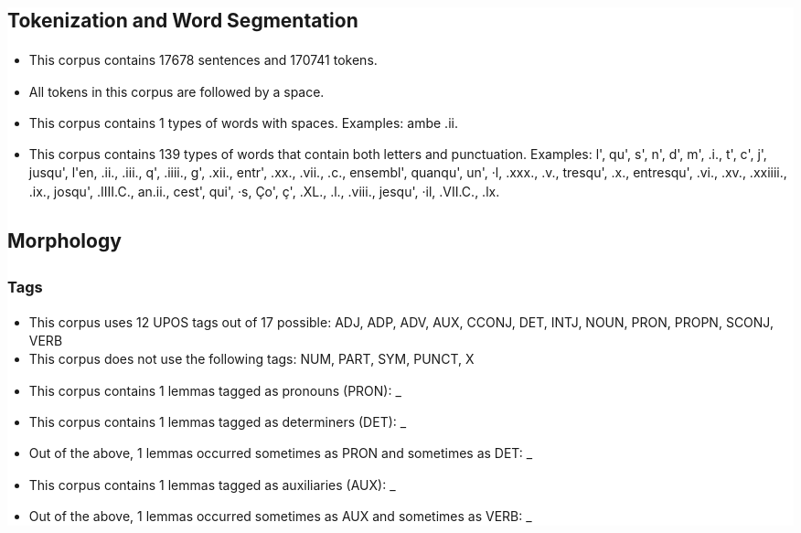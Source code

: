 
<h2>Tokenization and Word Segmentation</h2>


<ul>
<li>This corpus contains 17678 sentences and 170741 tokens.</li>
</ul>

<ul>
<li>All tokens in this corpus are followed by a space.</li>
</ul>

<ul>
<li>This corpus contains 1 types of words with spaces. Examples: ambe .ii.</li>
</ul>

<ul>
<li>This corpus contains 139 types of words that contain both letters and punctuation. Examples: l', qu', s', n', d', m', .i., t', c', j', jusqu', l'en, .ii., .iii., q', .iiii., g', .xii., entr', .xx., .vii., .c., ensembl', quanqu', un', ·l, .xxx., .v., tresqu', .x., entresqu', .vi., .xv., .xxiiii., .ix., josqu', .IIII.C., an.ii., cest', qui', ·s, Ço', ç', .XL., .l., .viii., jesqu', ·il, .VII.C., .lx.</li>
</ul>

<ul>
</ul>

<h2>Morphology</h2>

<h3>Tags</h3>

<ul>
<li>This corpus uses 12 UPOS tags out of 17 possible: <a>ADJ</a>, <a>ADP</a>, <a>ADV</a>, <a>AUX</a>, <a>CCONJ</a>, <a>DET</a>, <a>INTJ</a>, <a>NOUN</a>, <a>PRON</a>, <a>PROPN</a>, <a>SCONJ</a>, <a>VERB</a></li>
<li>This corpus does not use the following tags: NUM, PART, SYM, PUNCT, X</li>
</ul>

<ul>
</ul>

<ul>
<li>This corpus contains 1 lemmas tagged as pronouns (PRON): _</li>
</ul>

<ul>
<li>This corpus contains 1 lemmas tagged as determiners (DET): _</li>
</ul>

<ul>
<li>Out of the above, 1 lemmas occurred sometimes as PRON and sometimes as DET: _</li>
</ul>

<ul>
<li>This corpus contains 1 lemmas tagged as auxiliaries (AUX): _</li>
</ul>

<ul>
<li>Out of the above, 1 lemmas occurred sometimes as AUX and sometimes as VERB: _</li>
</ul>
